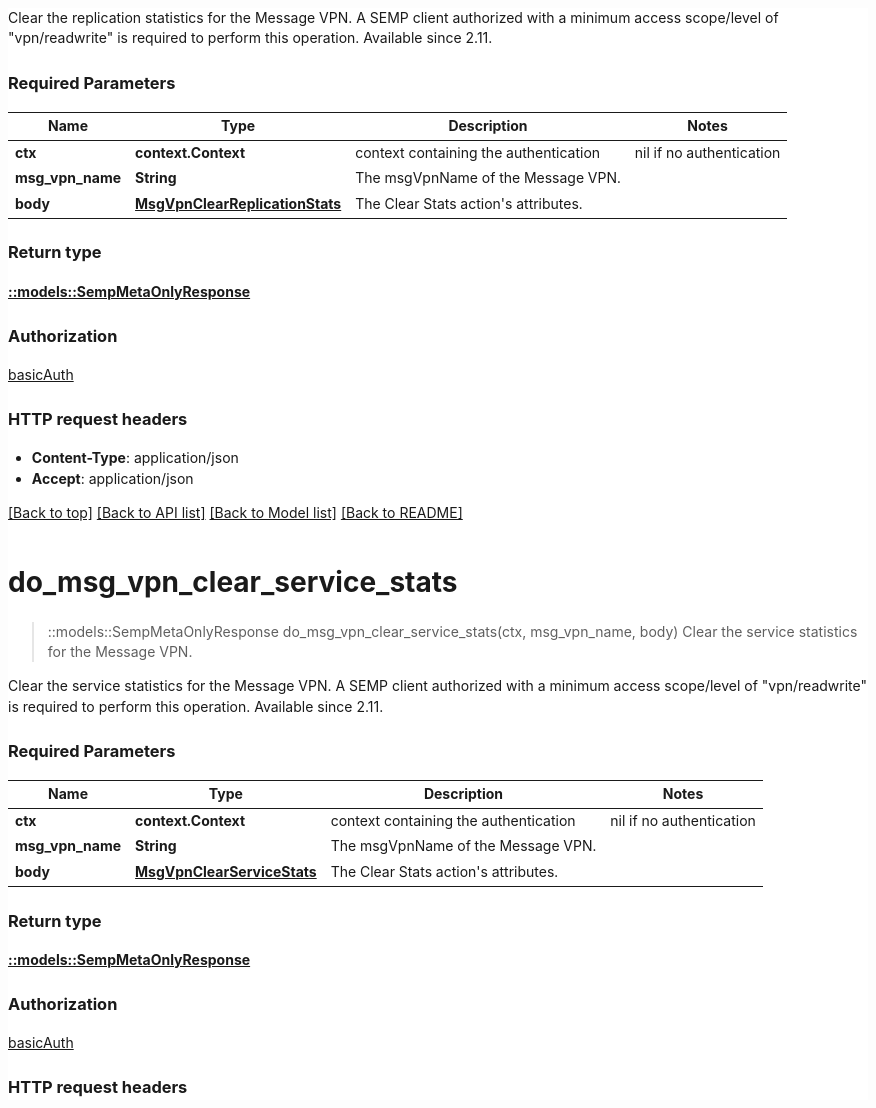 Clear the replication statistics for the Message VPN.    A SEMP client authorized with a minimum access scope/level of \"vpn/readwrite\" is required to perform this operation. Available since 2.11.

### Required Parameters

Name | Type | Description  | Notes
------------- | ------------- | ------------- | -------------
 **ctx** | **context.Context** | context containing the authentication | nil if no authentication
  **msg_vpn_name** | **String**| The msgVpnName of the Message VPN. | 
  **body** | [**MsgVpnClearReplicationStats**](MsgVpnClearReplicationStats.md)| The Clear Stats action&#39;s attributes. | 

### Return type

[**::models::SempMetaOnlyResponse**](SempMetaOnlyResponse.md)

### Authorization

[basicAuth](../README.md#basicAuth)

### HTTP request headers

 - **Content-Type**: application/json
 - **Accept**: application/json

[[Back to top]](#) [[Back to API list]](../README.md#documentation-for-api-endpoints) [[Back to Model list]](../README.md#documentation-for-models) [[Back to README]](../README.md)

# **do_msg_vpn_clear_service_stats**
> ::models::SempMetaOnlyResponse do_msg_vpn_clear_service_stats(ctx, msg_vpn_name, body)
Clear the service statistics for the Message VPN.

Clear the service statistics for the Message VPN.    A SEMP client authorized with a minimum access scope/level of \"vpn/readwrite\" is required to perform this operation. Available since 2.11.

### Required Parameters

Name | Type | Description  | Notes
------------- | ------------- | ------------- | -------------
 **ctx** | **context.Context** | context containing the authentication | nil if no authentication
  **msg_vpn_name** | **String**| The msgVpnName of the Message VPN. | 
  **body** | [**MsgVpnClearServiceStats**](MsgVpnClearServiceStats.md)| The Clear Stats action&#39;s attributes. | 

### Return type

[**::models::SempMetaOnlyResponse**](SempMetaOnlyResponse.md)

### Authorization

[basicAuth](../README.md#basicAuth)

### HTTP request headers
